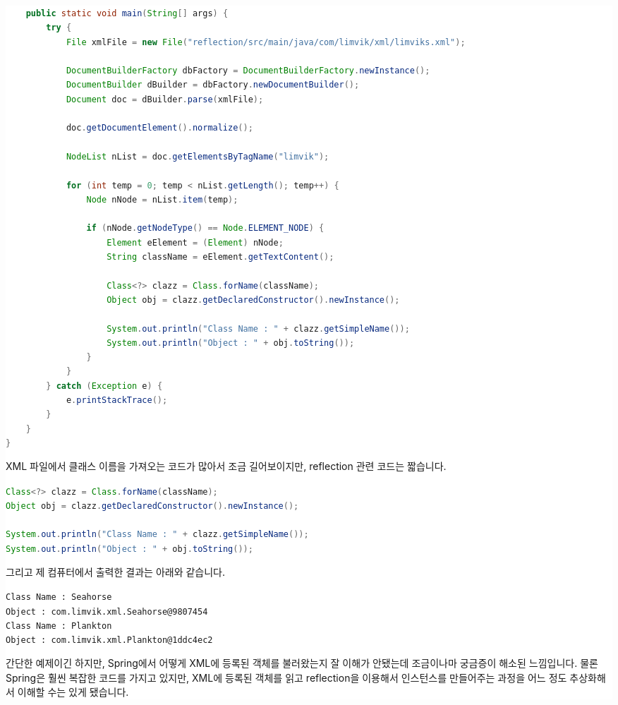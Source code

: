 ```java
    public static void main(String[] args) {
        try {
            File xmlFile = new File("reflection/src/main/java/com/limvik/xml/limviks.xml");
    
            DocumentBuilderFactory dbFactory = DocumentBuilderFactory.newInstance();
            DocumentBuilder dBuilder = dbFactory.newDocumentBuilder();
            Document doc = dBuilder.parse(xmlFile);
    
            doc.getDocumentElement().normalize();
    
            NodeList nList = doc.getElementsByTagName("limvik");
    
            for (int temp = 0; temp < nList.getLength(); temp++) {
                Node nNode = nList.item(temp);
    
                if (nNode.getNodeType() == Node.ELEMENT_NODE) {
                    Element eElement = (Element) nNode;
                    String className = eElement.getTextContent();
    
                    Class<?> clazz = Class.forName(className);
                    Object obj = clazz.getDeclaredConstructor().newInstance();
    
                    System.out.println("Class Name : " + clazz.getSimpleName());
                    System.out.println("Object : " + obj.toString());
                }
            }
        } catch (Exception e) {
            e.printStackTrace();
        }
    }
}
```

XML 파일에서 클래스 이름을 가져오는 코드가 많아서 조금 길어보이지만, reflection 관련 코드는 짧습니다.

```java
Class<?> clazz = Class.forName(className);
Object obj = clazz.getDeclaredConstructor().newInstance();
    
System.out.println("Class Name : " + clazz.getSimpleName());
System.out.println("Object : " + obj.toString());
```

그리고 제 컴퓨터에서 출력한 결과는 아래와 같습니다.

```
Class Name : Seahorse
Object : com.limvik.xml.Seahorse@9807454
Class Name : Plankton
Object : com.limvik.xml.Plankton@1ddc4ec2
```

간단한 예제이긴 하지만, Spring에서 어떻게 XML에 등록된 객체를 불러왔는지 잘 이해가 안됐는데 조금이나마 궁금증이 해소된 느낌입니다. 물론 Spring은 훨씬 복잡한 코드를 가지고 있지만, XML에 등록된 객체를 읽고 reflection을 이용해서 인스턴스를 만들어주는 과정을 어느 정도 추상화해서 이해할 수는 있게 됐습니다.
